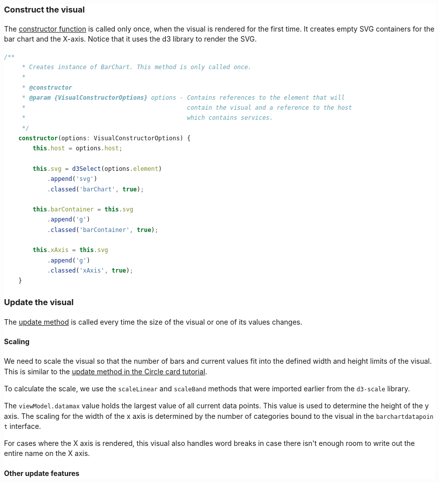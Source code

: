 ### Construct the visual

The [constructor function](visual-api.md#constructor) is called only once, when the visual is rendered for the first time. It creates empty SVG containers for the bar chart and the X-axis.
Notice that it uses the d3 library to render the SVG.

```typescript
/**
     * Creates instance of BarChart. This method is only called once.
     *
     * @constructor
     * @param {VisualConstructorOptions} options - Contains references to the element that will
     *                                             contain the visual and a reference to the host
     *                                             which contains services.
     */
    constructor(options: VisualConstructorOptions) {
        this.host = options.host;

        this.svg = d3Select(options.element)
            .append('svg')
            .classed('barChart', true);

        this.barContainer = this.svg
            .append('g')
            .classed('barContainer', true);

        this.xAxis = this.svg
            .append('g')
            .classed('xAxis', true);
    }
```

### Update the visual

The [update method](visual-api.md#update) is called every time the size of the visual or one of its values changes.

#### Scaling

We need to scale the visual so that the number of bars and current values fit into the defined width and height limits of the visual. This is similar to the [update method in the Circle card tutorial](develop-circle-card.md#modify-the-visuals-file).

To calculate the scale, we use the `scaleLinear` and `scaleBand` methods that were imported earlier from the `d3-scale` library.

The `viewModel.datamax` value holds the largest value of all current data points. This value is used to determine the height of the y axis. The scaling for the width of the x axis is determined by the number of categories bound to the visual in the `barchartdatapoint` interface.

For cases where the X axis is rendered, this visual also handles word breaks in case there isn't enough room to write out the entire name on the X axis.

#### Other update features
